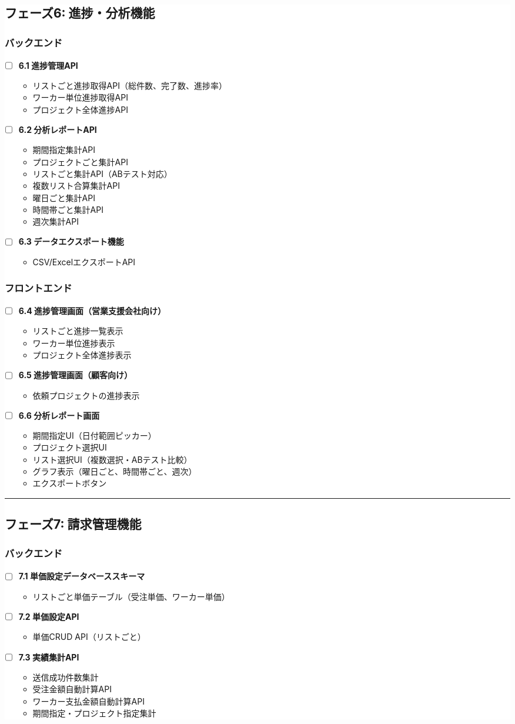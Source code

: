 
## フェーズ6: 進捗・分析機能

### バックエンド

- [ ] **6.1 進捗管理API**
  - リストごと進捗取得API（総件数、完了数、進捗率）
  - ワーカー単位進捗取得API
  - プロジェクト全体進捗API

- [ ] **6.2 分析レポートAPI**
  - 期間指定集計API
  - プロジェクトごと集計API
  - リストごと集計API（ABテスト対応）
  - 複数リスト合算集計API
  - 曜日ごと集計API
  - 時間帯ごと集計API
  - 週次集計API

- [ ] **6.3 データエクスポート機能**
  - CSV/ExcelエクスポートAPI

### フロントエンド

- [ ] **6.4 進捗管理画面（営業支援会社向け）**
  - リストごと進捗一覧表示
  - ワーカー単位進捗表示
  - プロジェクト全体進捗表示

- [ ] **6.5 進捗管理画面（顧客向け）**
  - 依頼プロジェクトの進捗表示

- [ ] **6.6 分析レポート画面**
  - 期間指定UI（日付範囲ピッカー）
  - プロジェクト選択UI
  - リスト選択UI（複数選択・ABテスト比較）
  - グラフ表示（曜日ごと、時間帯ごと、週次）
  - エクスポートボタン

---

## フェーズ7: 請求管理機能

### バックエンド

- [ ] **7.1 単価設定データベーススキーマ**
  - リストごと単価テーブル（受注単価、ワーカー単価）

- [ ] **7.2 単価設定API**
  - 単価CRUD API（リストごと）

- [ ] **7.3 実績集計API**
  - 送信成功件数集計
  - 受注金額自動計算API
  - ワーカー支払金額自動計算API
  - 期間指定・プロジェクト指定集計
